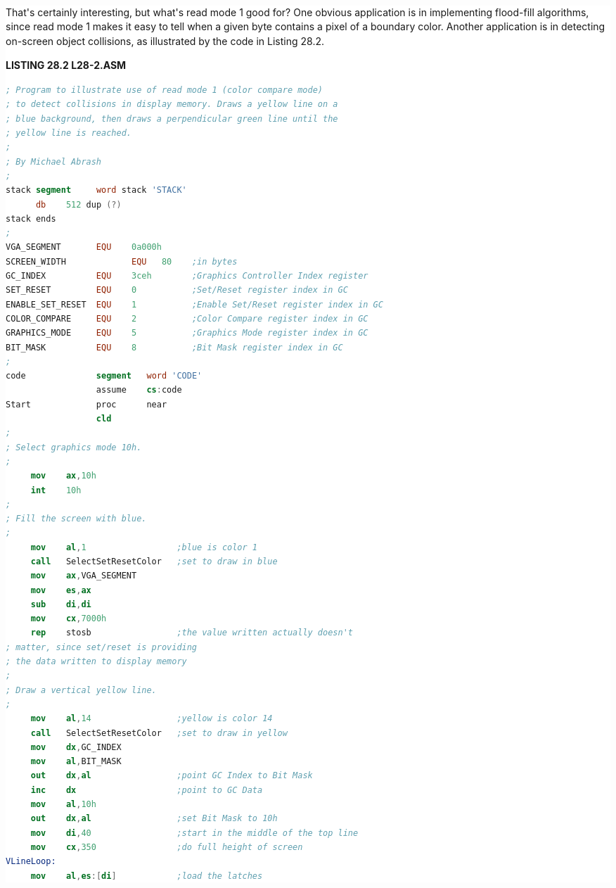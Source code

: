 That's certainly interesting, but what's read mode 1 good for? One
obvious application is in implementing flood-fill algorithms, since read
mode 1 makes it easy to tell when a given byte contains a pixel of a
boundary color. Another application is in detecting on-screen object
collisions, as illustrated by the code in Listing 28.2.

**LISTING 28.2 L28-2.ASM**

```nasm
; Program to illustrate use of read mode 1 (color compare mode)
; to detect collisions in display memory. Draws a yellow line on a
; blue background, then draws a perpendicular green line until the
; yellow line is reached.
;
; By Michael Abrash
;
stack segment     word stack 'STACK'
      db    512 dup (?)
stack ends
;
VGA_SEGMENT       EQU    0a000h
SCREEN_WIDTH             EQU   80    ;in bytes
GC_INDEX          EQU    3ceh        ;Graphics Controller Index register
SET_RESET         EQU    0           ;Set/Reset register index in GC
ENABLE_SET_RESET  EQU    1           ;Enable Set/Reset register index in GC
COLOR_COMPARE     EQU    2           ;Color Compare register index in GC
GRAPHICS_MODE     EQU    5           ;Graphics Mode register index in GC
BIT_MASK          EQU    8           ;Bit Mask register index in GC
;
code              segment   word 'CODE'
                  assume    cs:code
Start             proc      near
                  cld
;
; Select graphics mode 10h.
;
     mov    ax,10h
     int    10h
;
; Fill the screen with blue.
;
     mov    al,1                  ;blue is color 1
     call   SelectSetResetColor   ;set to draw in blue
     mov    ax,VGA_SEGMENT
     mov    es,ax
     sub    di,di
     mov    cx,7000h
     rep    stosb                 ;the value written actually doesn't
; matter, since set/reset is providing
; the data written to display memory
;
; Draw a vertical yellow line.
;
     mov    al,14                 ;yellow is color 14
     call   SelectSetResetColor   ;set to draw in yellow
     mov    dx,GC_INDEX
     mov    al,BIT_MASK
     out    dx,al                 ;point GC Index to Bit Mask
     inc    dx                    ;point to GC Data
     mov    al,10h
     out    dx,al                 ;set Bit Mask to 10h
     mov    di,40                 ;start in the middle of the top line
     mov    cx,350                ;do full height of screen
VLineLoop:
     mov    al,es:[di]            ;load the latches
```